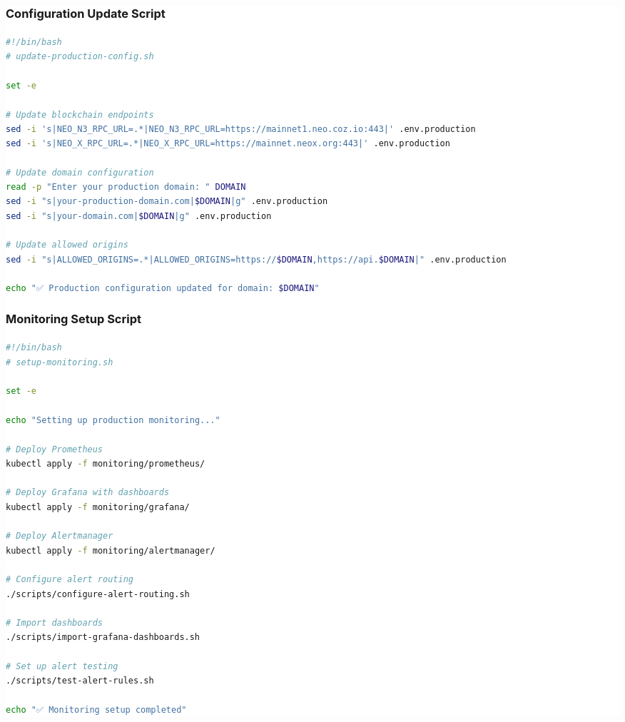 ### Configuration Update Script
```bash
#!/bin/bash
# update-production-config.sh

set -e

# Update blockchain endpoints
sed -i 's|NEO_N3_RPC_URL=.*|NEO_N3_RPC_URL=https://mainnet1.neo.coz.io:443|' .env.production
sed -i 's|NEO_X_RPC_URL=.*|NEO_X_RPC_URL=https://mainnet.neox.org:443|' .env.production

# Update domain configuration
read -p "Enter your production domain: " DOMAIN
sed -i "s|your-production-domain.com|$DOMAIN|g" .env.production
sed -i "s|your-domain.com|$DOMAIN|g" .env.production

# Update allowed origins
sed -i "s|ALLOWED_ORIGINS=.*|ALLOWED_ORIGINS=https://$DOMAIN,https://api.$DOMAIN|" .env.production

echo "✅ Production configuration updated for domain: $DOMAIN"
```

### Monitoring Setup Script
```bash
#!/bin/bash
# setup-monitoring.sh

set -e

echo "Setting up production monitoring..."

# Deploy Prometheus
kubectl apply -f monitoring/prometheus/

# Deploy Grafana with dashboards
kubectl apply -f monitoring/grafana/

# Deploy Alertmanager
kubectl apply -f monitoring/alertmanager/

# Configure alert routing
./scripts/configure-alert-routing.sh

# Import dashboards
./scripts/import-grafana-dashboards.sh

# Set up alert testing
./scripts/test-alert-rules.sh

echo "✅ Monitoring setup completed"
```
